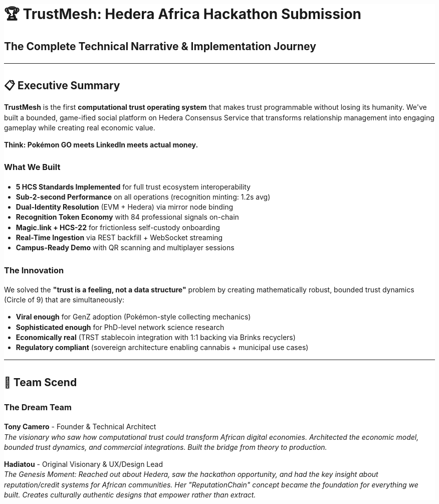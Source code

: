 # 🏆 TrustMesh: Hedera Africa Hackathon Submission
## The Complete Technical Narrative & Implementation Journey

---

## 📋 **Executive Summary**

**TrustMesh** is the first **computational trust operating system** that makes trust programmable without losing its humanity. We've built a bounded, game-ified social platform on Hedera Consensus Service that transforms relationship management into engaging gameplay while creating real economic value.

**Think: Pokémon GO meets LinkedIn meets actual money.**

### What We Built
- **5 HCS Standards Implemented** for full trust ecosystem interoperability
- **Sub-2-second Performance** on all operations (recognition minting: 1.2s avg)
- **Dual-Identity Resolution** (EVM + Hedera) via mirror node binding
- **Recognition Token Economy** with 84 professional signals on-chain
- **Magic.link + HCS-22** for frictionless self-custody onboarding
- **Real-Time Ingestion** via REST backfill + WebSocket streaming
- **Campus-Ready Demo** with QR scanning and multiplayer sessions

### The Innovation
We solved the **"trust is a feeling, not a data structure"** problem by creating mathematically robust, bounded trust dynamics (Circle of 9) that are simultaneously:
- **Viral enough** for GenZ adoption (Pokémon-style collecting mechanics)
- **Sophisticated enough** for PhD-level network science research
- **Economically real** (TRST stablecoin integration with 1:1 backing via Brinks recyclers)
- **Regulatory compliant** (sovereign architecture enabling cannabis + municipal use cases)

---

## 👥 **Team Scend**

### The Dream Team

**Tony Camero** - Founder & Technical Architect  
_The visionary who saw how computational trust could transform African digital economies. Architected the economic model, bounded trust dynamics, and commercial integrations. Built the bridge from theory to production._

**Hadiatou** - Original Visionary & UX/Design Lead  
_The Genesis Moment: Reached out about Hedera, saw the hackathon opportunity, and had the key insight about reputation/credit systems for African communities. Her "ReputationChain" concept became the foundation for everything we built. Creates culturally authentic designs that empower rather than extract._
